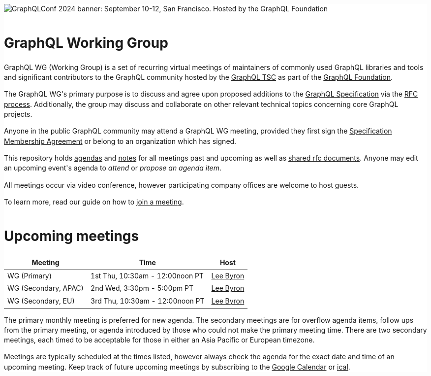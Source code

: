 ![GraphQLConf 2024 banner: September 10-12, San Francisco. Hosted by the GraphQL Foundation](https://github.com/user-attachments/assets/cd43e796-fd2e-41dd-b4e1-f03557e62b30)

# GraphQL Working Group

GraphQL WG (Working Group) is a set of recurring virtual meetings of maintainers
of commonly used GraphQL libraries and tools and significant contributors to the
GraphQL community hosted by the [GraphQL TSC][] as part of the [GraphQL
Foundation][].

[graphql tsc]: ./GraphQL-TSC.md
[graphql foundation]: https://graphql.org/foundation/

The GraphQL WG's primary purpose is to discuss and agree upon proposed additions
to the [GraphQL Specification](https://github.com/graphql/graphql-spec) via the
[RFC process](https://github.com/graphql/graphql-spec/blob/main/CONTRIBUTING.md).
Additionally, the group may discuss and collaborate on other relevant technical
topics concerning core GraphQL projects.

Anyone in the public GraphQL community may attend a GraphQL WG meeting, provided
they first sign the [Specification Membership Agreement](./membership) or belong
to an organization which has signed.

This repository holds [agendas](./agendas) and [notes](./notes) for all meetings
past and upcoming as well as [shared rfc documents](./rfcs). Anyone may edit an
upcoming event's agenda to _attend_ or _propose an agenda item_.

All meetings occur via video conference, however participating company offices
are welcome to host guests.

To learn more, read our guide on how to [join a meeting](./JoiningAMeeting.md).

# Upcoming meetings

| Meeting              | Time                            | Host                                     |
| -------------------- | ------------------------------- | ---------------------------------------- |
| WG (Primary)         | 1st Thu, 10:30am - 12:00noon PT | [Lee Byron](https://github.com/leebyron) |
| WG (Secondary, APAC) | 2nd Wed, 3:30pm - 5:00pm PT     | [Lee Byron](https://github.com/leebyron) |
| WG (Secondary, EU)   | 3rd Thu, 10:30am - 12:00noon PT | [Lee Byron](https://github.com/leebyron) |

The primary monthly meeting is preferred for new agenda. The secondary meetings
are for overflow agenda items, follow ups from the primary meeting, or agenda
introduced by those who could not make the primary meeting time. There are two
secondary meetings, each timed to be acceptable for those in either an Asia
Pacific or European timezone.

Meetings are typically scheduled at the times listed, however always check the
[agenda](./agendas) for the exact date and time of an upcoming meeting. Keep
track of future upcoming meetings by subscribing to the [Google Calendar][] or
[ical][].

[google calendar]:
  https://calendar.google.com/calendar?cid=bGludXhmb3VuZGF0aW9uLm9yZ19pazc5dDl1dWoycDMyaTNyMjAzZGd2NW1vOEBncm91cC5jYWxlbmRhci5nb29nbGUuY29t
[ical]:
  https://calendar.google.com/calendar/ical/linuxfoundation.org_ik79t9uuj2p32i3r203dgv5mo8%40group.calendar.google.com/public/basic.ics
